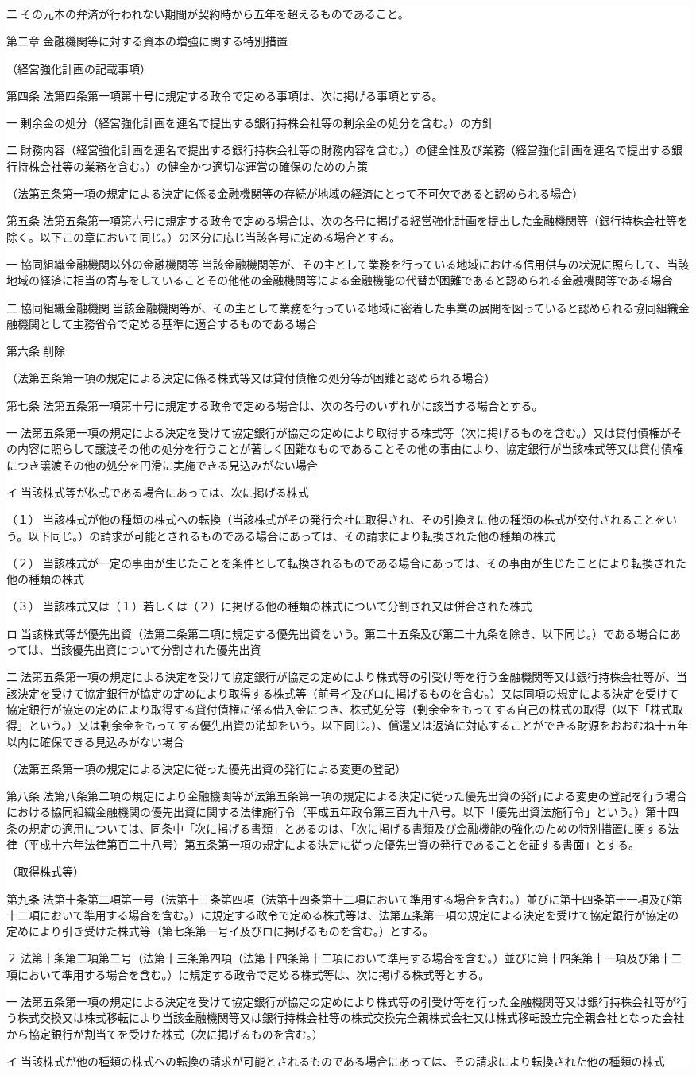 二 その元本の弁済が行われない期間が契約時から五年を超えるものであること。

第二章 金融機関等に対する資本の増強に関する特別措置

（経営強化計画の記載事項）

第四条 法第四条第一項第十号に規定する政令で定める事項は、次に掲げる事項とする。

一 剰余金の処分（経営強化計画を連名で提出する銀行持株会社等の剰余金の処分を含む。）の方針

二 財務内容（経営強化計画を連名で提出する銀行持株会社等の財務内容を含む。）の健全性及び業務（経営強化計画を連名で提出する銀行持株会社等の業務を含む。）の健全かつ適切な運営の確保のための方策

（法第五条第一項の規定による決定に係る金融機関等の存続が地域の経済にとって不可欠であると認められる場合）

第五条 法第五条第一項第六号に規定する政令で定める場合は、次の各号に掲げる経営強化計画を提出した金融機関等（銀行持株会社等を除く。以下この章において同じ。）の区分に応じ当該各号に定める場合とする。

一 協同組織金融機関以外の金融機関等 当該金融機関等が、その主として業務を行っている地域における信用供与の状況に照らして、当該地域の経済に相当の寄与をしていることその他他の金融機関等による金融機能の代替が困難であると認められる金融機関等である場合

二 協同組織金融機関 当該金融機関等が、その主として業務を行っている地域に密着した事業の展開を図っていると認められる協同組織金融機関として主務省令で定める基準に適合するものである場合

第六条 削除

（法第五条第一項の規定による決定に係る株式等又は貸付債権の処分等が困難と認められる場合）

第七条 法第五条第一項第十号に規定する政令で定める場合は、次の各号のいずれかに該当する場合とする。

一 法第五条第一項の規定による決定を受けて協定銀行が協定の定めにより取得する株式等（次に掲げるものを含む。）又は貸付債権がその内容に照らして譲渡その他の処分を行うことが著しく困難なものであることその他の事由により、協定銀行が当該株式等又は貸付債権につき譲渡その他の処分を円滑に実施できる見込みがない場合

イ 当該株式等が株式である場合にあっては、次に掲げる株式

（１） 当該株式が他の種類の株式への転換（当該株式がその発行会社に取得され、その引換えに他の種類の株式が交付されることをいう。以下同じ。）の請求が可能とされるものである場合にあっては、その請求により転換された他の種類の株式

（２） 当該株式が一定の事由が生じたことを条件として転換されるものである場合にあっては、その事由が生じたことにより転換された他の種類の株式

（３） 当該株式又は（１）若しくは（２）に掲げる他の種類の株式について分割され又は併合された株式

ロ 当該株式等が優先出資（法第二条第二項に規定する優先出資をいう。第二十五条及び第二十九条を除き、以下同じ。）である場合にあっては、当該優先出資について分割された優先出資

二 法第五条第一項の規定による決定を受けて協定銀行が協定の定めにより株式等の引受け等を行う金融機関等又は銀行持株会社等が、当該決定を受けて協定銀行が協定の定めにより取得する株式等（前号イ及びロに掲げるものを含む。）又は同項の規定による決定を受けて協定銀行が協定の定めにより取得する貸付債権に係る借入金につき、株式処分等（剰余金をもってする自己の株式の取得（以下「株式取得」という。）又は剰余金をもってする優先出資の消却をいう。以下同じ。）、償還又は返済に対応することができる財源をおおむね十五年以内に確保できる見込みがない場合

（法第五条第一項の規定による決定に従った優先出資の発行による変更の登記）

第八条 法第八条第二項の規定により金融機関等が法第五条第一項の規定による決定に従った優先出資の発行による変更の登記を行う場合における協同組織金融機関の優先出資に関する法律施行令（平成五年政令第三百九十八号。以下「優先出資法施行令」という。）第十四条の規定の適用については、同条中「次に掲げる書類」とあるのは、「次に掲げる書類及び金融機能の強化のための特別措置に関する法律（平成十六年法律第百二十八号）第五条第一項の規定による決定に従った優先出資の発行であることを証する書面」とする。

（取得株式等）

第九条 法第十条第二項第一号（法第十三条第四項（法第十四条第十二項において準用する場合を含む。）並びに第十四条第十一項及び第十二項において準用する場合を含む。）に規定する政令で定める株式等は、法第五条第一項の規定による決定を受けて協定銀行が協定の定めにより引き受けた株式等（第七条第一号イ及びロに掲げるものを含む。）とする。

２ 法第十条第二項第二号（法第十三条第四項（法第十四条第十二項において準用する場合を含む。）並びに第十四条第十一項及び第十二項において準用する場合を含む。）に規定する政令で定める株式等は、次に掲げる株式等とする。

一 法第五条第一項の規定による決定を受けて協定銀行が協定の定めにより株式等の引受け等を行った金融機関等又は銀行持株会社等が行う株式交換又は株式移転により当該金融機関等又は銀行持株会社等の株式交換完全親株式会社又は株式移転設立完全親会社となった会社から協定銀行が割当てを受けた株式（次に掲げるものを含む。）

イ 当該株式が他の種類の株式への転換の請求が可能とされるものである場合にあっては、その請求により転換された他の種類の株式
